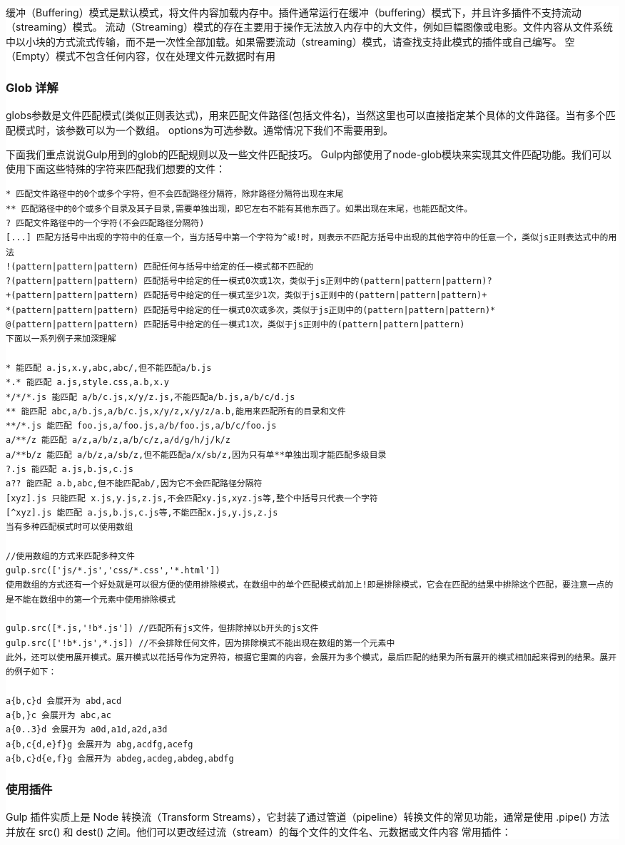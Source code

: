 缓冲（Buffering）模式是默认模式，将文件内容加载内存中。插件通常运行在缓冲（buffering）模式下，并且许多插件不支持流动（streaming）模式。
流动（Streaming）模式的存在主要用于操作无法放入内存中的大文件，例如巨幅图像或电影。文件内容从文件系统中以小块的方式流式传输，而不是一次性全部加载。如果需要流动（streaming）模式，请查找支持此模式的插件或自己编写。
空（Empty）模式不包含任何内容，仅在处理文件元数据时有用

### Glob 详解
globs参数是文件匹配模式(类似正则表达式)，用来匹配文件路径(包括文件名)，当然这里也可以直接指定某个具体的文件路径。当有多个匹配模式时，该参数可以为一个数组。
options为可选参数。通常情况下我们不需要用到。

下面我们重点说说Gulp用到的glob的匹配规则以及一些文件匹配技巧。
Gulp内部使用了node-glob模块来实现其文件匹配功能。我们可以使用下面这些特殊的字符来匹配我们想要的文件：
```
* 匹配文件路径中的0个或多个字符，但不会匹配路径分隔符，除非路径分隔符出现在末尾
** 匹配路径中的0个或多个目录及其子目录,需要单独出现，即它左右不能有其他东西了。如果出现在末尾，也能匹配文件。
? 匹配文件路径中的一个字符(不会匹配路径分隔符)
[...] 匹配方括号中出现的字符中的任意一个，当方括号中第一个字符为^或!时，则表示不匹配方括号中出现的其他字符中的任意一个，类似js正则表达式中的用法
!(pattern|pattern|pattern) 匹配任何与括号中给定的任一模式都不匹配的
?(pattern|pattern|pattern) 匹配括号中给定的任一模式0次或1次，类似于js正则中的(pattern|pattern|pattern)?
+(pattern|pattern|pattern) 匹配括号中给定的任一模式至少1次，类似于js正则中的(pattern|pattern|pattern)+
*(pattern|pattern|pattern) 匹配括号中给定的任一模式0次或多次，类似于js正则中的(pattern|pattern|pattern)*
@(pattern|pattern|pattern) 匹配括号中给定的任一模式1次，类似于js正则中的(pattern|pattern|pattern)
下面以一系列例子来加深理解

* 能匹配 a.js,x.y,abc,abc/,但不能匹配a/b.js
*.* 能匹配 a.js,style.css,a.b,x.y
*/*/*.js 能匹配 a/b/c.js,x/y/z.js,不能匹配a/b.js,a/b/c/d.js
** 能匹配 abc,a/b.js,a/b/c.js,x/y/z,x/y/z/a.b,能用来匹配所有的目录和文件
**/*.js 能匹配 foo.js,a/foo.js,a/b/foo.js,a/b/c/foo.js
a/**/z 能匹配 a/z,a/b/z,a/b/c/z,a/d/g/h/j/k/z
a/**b/z 能匹配 a/b/z,a/sb/z,但不能匹配a/x/sb/z,因为只有单**单独出现才能匹配多级目录
?.js 能匹配 a.js,b.js,c.js
a?? 能匹配 a.b,abc,但不能匹配ab/,因为它不会匹配路径分隔符
[xyz].js 只能匹配 x.js,y.js,z.js,不会匹配xy.js,xyz.js等,整个中括号只代表一个字符
[^xyz].js 能匹配 a.js,b.js,c.js等,不能匹配x.js,y.js,z.js
当有多种匹配模式时可以使用数组

//使用数组的方式来匹配多种文件
gulp.src(['js/*.js','css/*.css','*.html'])
使用数组的方式还有一个好处就是可以很方便的使用排除模式，在数组中的单个匹配模式前加上!即是排除模式，它会在匹配的结果中排除这个匹配，要注意一点的是不能在数组中的第一个元素中使用排除模式

gulp.src([*.js,'!b*.js']) //匹配所有js文件，但排除掉以b开头的js文件
gulp.src(['!b*.js',*.js]) //不会排除任何文件，因为排除模式不能出现在数组的第一个元素中
此外，还可以使用展开模式。展开模式以花括号作为定界符，根据它里面的内容，会展开为多个模式，最后匹配的结果为所有展开的模式相加起来得到的结果。展开的例子如下：

a{b,c}d 会展开为 abd,acd
a{b,}c 会展开为 abc,ac
a{0..3}d 会展开为 a0d,a1d,a2d,a3d
a{b,c{d,e}f}g 会展开为 abg,acdfg,acefg
a{b,c}d{e,f}g 会展开为 abdeg,acdeg,abdeg,abdfg
```

### 使用插件
Gulp 插件实质上是 Node 转换流（Transform Streams），它封装了通过管道（pipeline）转换文件的常见功能，通常是使用 .pipe() 方法并放在 src() 和 dest() 之间。他们可以更改经过流（stream）的每个文件的文件名、元数据或文件内容
常用插件：   
